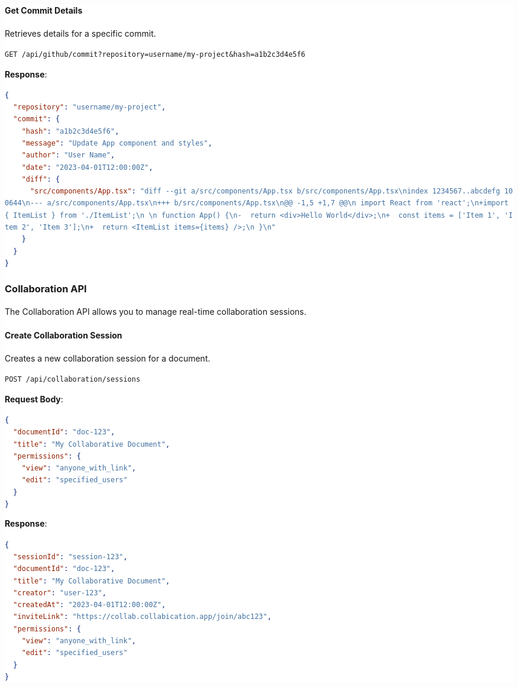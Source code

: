 #### Get Commit Details

Retrieves details for a specific commit.

```
GET /api/github/commit?repository=username/my-project&hash=a1b2c3d4e5f6
```

**Response**:

```json
{
  "repository": "username/my-project",
  "commit": {
    "hash": "a1b2c3d4e5f6",
    "message": "Update App component and styles",
    "author": "User Name",
    "date": "2023-04-01T12:00:00Z",
    "diff": {
      "src/components/App.tsx": "diff --git a/src/components/App.tsx b/src/components/App.tsx\nindex 1234567..abcdefg 100644\n--- a/src/components/App.tsx\n+++ b/src/components/App.tsx\n@@ -1,5 +1,7 @@\n import React from 'react';\n+import { ItemList } from './ItemList';\n \n function App() {\n-  return <div>Hello World</div>;\n+  const items = ['Item 1', 'Item 2', 'Item 3'];\n+  return <ItemList items={items} />;\n }\n"
    }
  }
}
```

### Collaboration API

The Collaboration API allows you to manage real-time collaboration sessions.

#### Create Collaboration Session

Creates a new collaboration session for a document.

```
POST /api/collaboration/sessions
```

**Request Body**:

```json
{
  "documentId": "doc-123",
  "title": "My Collaborative Document",
  "permissions": {
    "view": "anyone_with_link",
    "edit": "specified_users"
  }
}
```

**Response**:

```json
{
  "sessionId": "session-123",
  "documentId": "doc-123",
  "title": "My Collaborative Document",
  "creator": "user-123",
  "createdAt": "2023-04-01T12:00:00Z",
  "inviteLink": "https://collab.collabication.app/join/abc123",
  "permissions": {
    "view": "anyone_with_link",
    "edit": "specified_users"
  }
}
```